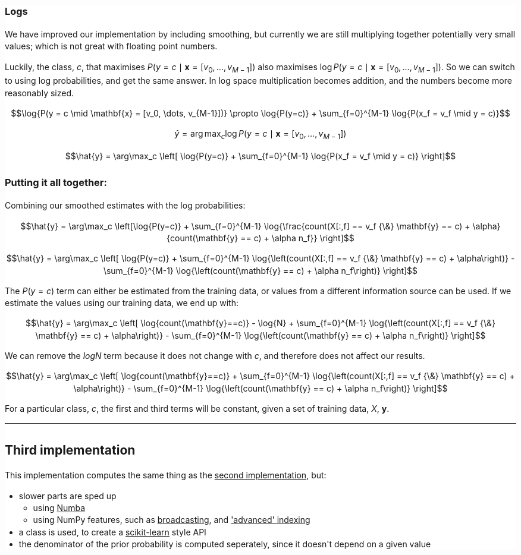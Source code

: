 
### Logs

We have improved our implementation by including smoothing, but currently we are still multiplying together potentially very small values; which is not great with floating point numbers. 

Luckily, the class, $c$, that maximises $P(y = c \mid \mathbf{x} = [v_0, \dots, v_{M-1}])$ also maximises $\log{P(y = c \mid \mathbf{x} = [v_0, \dots, v_{M-1}])}$. So we can switch to using log probabilities, and get the same answer. In log space multiplication becomes addition, and the numbers become more reasonably sized.

$$\log{P(y = c \mid \mathbf{x} = [v_0, \dots, v_{M-1}])} \propto \log{P(y=c)} +  \sum_{f=0}^{M-1} \log{P(x_f = v_f \mid y = c)}$$

$$\hat{y} = \arg\max_c \log{P(y = c \mid \mathbf{x} = [v_0, \dots, v_{M-1}])}$$

$$\hat{y} = \arg\max_c \left[ \log{P(y=c)} +  \sum_{f=0}^{M-1} \log{P(x_f = v_f \mid y = c)} \right]$$

### Putting it all together: 

Combining our smoothed estimates with the log probabilities:

$$\hat{y} = \arg\max_c \left[\log{P(y=c)} +  \sum_{f=0}^{M-1} \log{\frac{count(X[:,f] == v_f {\&} \mathbf{y} == c) + \alpha}{count(\mathbf{y} == c) + \alpha n_f}} \right]$$

$$\hat{y} = \arg\max_c \left[ \log{P(y=c)} +  \sum_{f=0}^{M-1} \log{\left(count(X[:,f] == v_f {\&} \mathbf{y} == c) + \alpha\right)} - \sum_{f=0}^{M-1} \log{\left(count(\mathbf{y} == c) + \alpha n_f\right)} \right]$$

The $P(y=c)$ term can either be estimated from the training data, or values from a different information source can be used. If we estimate the values using our training data, we end up with:

$$\hat{y} = \arg\max_c \left[ \log{count(\mathbf{y}==c)} - \log{N} +  \sum_{f=0}^{M-1} \log{\left(count(X[:,f] == v_f {\&} \mathbf{y} == c) + \alpha\right)} - \sum_{f=0}^{M-1} \log{\left(count(\mathbf{y} == c) + \alpha n_f\right)} \right]$$

We can remove the $log{N}$ term because it does not change with $c$, and therefore does not affect our results.

$$\hat{y} = \arg\max_c \left[ \log{count(\mathbf{y}==c)} +  \sum_{f=0}^{M-1} \log{\left(count(X[:,f] == v_f {\&} \mathbf{y} == c) + \alpha\right)} - \sum_{f=0}^{M-1} \log{\left(count(\mathbf{y} == c) + \alpha n_f\right)} \right]$$

For a particular class, $c$, the first and third terms will be constant, given a set of training data, $X$, $\mathbf{y}$.

---

## Third implementation

This implementation computes the same thing as the <a href="#second-implementation">second implementation</a>, but:
- slower parts are sped up
    - using [Numba](http://numba.pydata.org/)
    - using NumPy features, such as [broadcasting](https://docs.scipy.org/doc/numpy/user/basics.broadcasting.html), and ['advanced' indexing](https://numpy.org/devdocs/user/basics.indexing.html)
- a class is used, to create a [scikit-learn](https://scikit-learn.org) style API
- the denominator of the prior probability is computed seperately, since it doesn't depend on a given value
